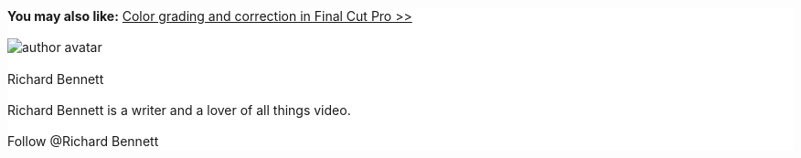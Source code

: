 **You may also like:** [Color grading and correction in Final Cut Pro >>](https://tools.techidaily.com/wondershare/filmora/download/)

![author avatar](https://images.wondershare.com/filmora/article-images/richard-bennett.jpg)

Richard Bennett

Richard Bennett is a writer and a lover of all things video.

Follow @Richard Bennett

<ins class="adsbygoogle"
     style="display:block"
     data-ad-format="autorelaxed"
     data-ad-client="ca-pub-7571918770474297"
     data-ad-slot="1223367746"></ins>

<ins class="adsbygoogle"
     style="display:block"
     data-ad-client="ca-pub-7571918770474297"
     data-ad-slot="8358498916"
     data-ad-format="auto"
     data-full-width-responsive="true"></ins>
